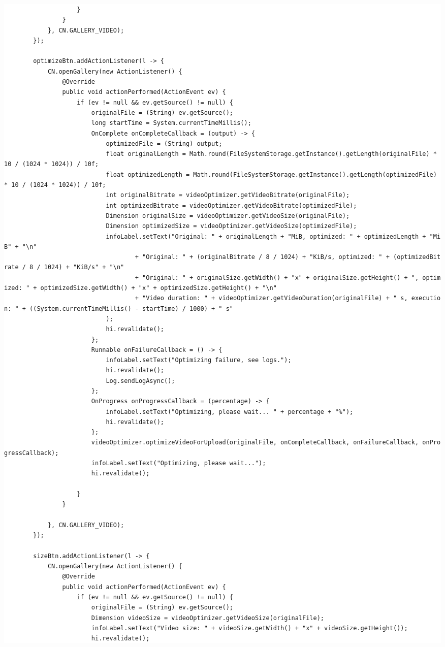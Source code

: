 ```
                    }
                }
            }, CN.GALLERY_VIDEO);
        });

        optimizeBtn.addActionListener(l -> {
            CN.openGallery(new ActionListener() {
                @Override
                public void actionPerformed(ActionEvent ev) {
                    if (ev != null && ev.getSource() != null) {
                        originalFile = (String) ev.getSource();
                        long startTime = System.currentTimeMillis();
                        OnComplete onCompleteCallback = (output) -> {
                            optimizedFile = (String) output;
                            float originalLength = Math.round(FileSystemStorage.getInstance().getLength(originalFile) * 10 / (1024 * 1024)) / 10f;
                            float optimizedLength = Math.round(FileSystemStorage.getInstance().getLength(optimizedFile) * 10 / (1024 * 1024)) / 10f;
                            int originalBitrate = videoOptimizer.getVideoBitrate(originalFile);
                            int optimizedBitrate = videoOptimizer.getVideoBitrate(optimizedFile);
                            Dimension originalSize = videoOptimizer.getVideoSize(originalFile);
                            Dimension optimizedSize = videoOptimizer.getVideoSize(optimizedFile);
                            infoLabel.setText("Original: " + originalLength + "MiB, optimized: " + optimizedLength + "MiB" + "\n"
                                    + "Original: " + (originalBitrate / 8 / 1024) + "KiB/s, optimized: " + (optimizedBitrate / 8 / 1024) + "KiB/s" + "\n"
                                    + "Original: " + originalSize.getWidth() + "x" + originalSize.getHeight() + ", optimized: " + optimizedSize.getWidth() + "x" + optimizedSize.getHeight() + "\n"
                                    + "Video duration: " + videoOptimizer.getVideoDuration(originalFile) + " s, execution: " + ((System.currentTimeMillis() - startTime) / 1000) + " s"
                            );
                            hi.revalidate();
                        };
                        Runnable onFailureCallback = () -> {
                            infoLabel.setText("Optimizing failure, see logs.");
                            hi.revalidate();
                            Log.sendLogAsync();
                        };
                        OnProgress onProgressCallback = (percentage) -> {
                            infoLabel.setText("Optimizing, please wait... " + percentage + "%");
                            hi.revalidate();
                        };
                        videoOptimizer.optimizeVideoForUpload(originalFile, onCompleteCallback, onFailureCallback, onProgressCallback);
                        infoLabel.setText("Optimizing, please wait...");
                        hi.revalidate();

                    }
                }

            }, CN.GALLERY_VIDEO);
        });

        sizeBtn.addActionListener(l -> {
            CN.openGallery(new ActionListener() {
                @Override
                public void actionPerformed(ActionEvent ev) {
                    if (ev != null && ev.getSource() != null) {
                        originalFile = (String) ev.getSource();
                        Dimension videoSize = videoOptimizer.getVideoSize(originalFile);
                        infoLabel.setText("Video size: " + videoSize.getWidth() + "x" + videoSize.getHeight());
                        hi.revalidate();
```